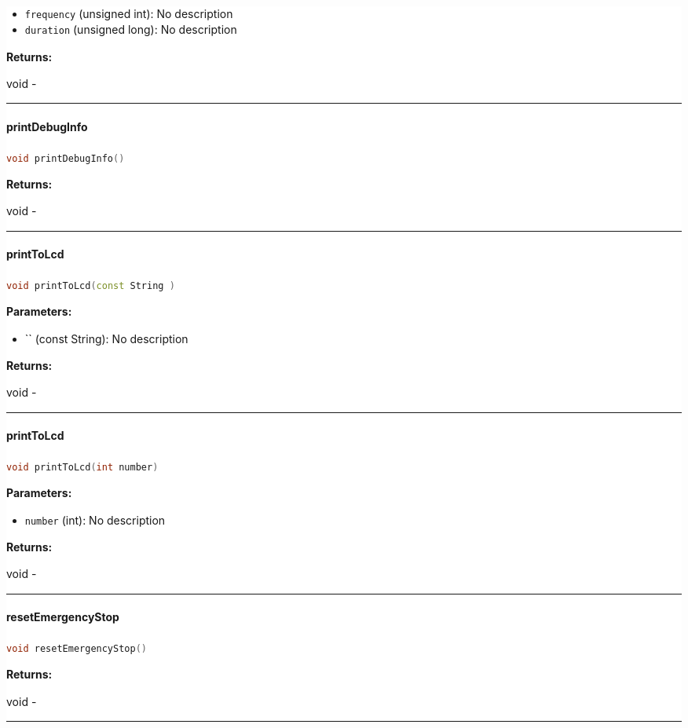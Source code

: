 - `frequency` (unsigned int): No description
- `duration` (unsigned long): No description

**Returns:**

void - 

---

#### printDebugInfo

```cpp
void printDebugInfo()
```

**Returns:**

void - 

---

#### printToLcd

```cpp
void printToLcd(const String )
```

**Parameters:**

- `` (const String): No description

**Returns:**

void - 

---

#### printToLcd

```cpp
void printToLcd(int number)
```

**Parameters:**

- `number` (int): No description

**Returns:**

void - 

---

#### resetEmergencyStop

```cpp
void resetEmergencyStop()
```

**Returns:**

void - 

---